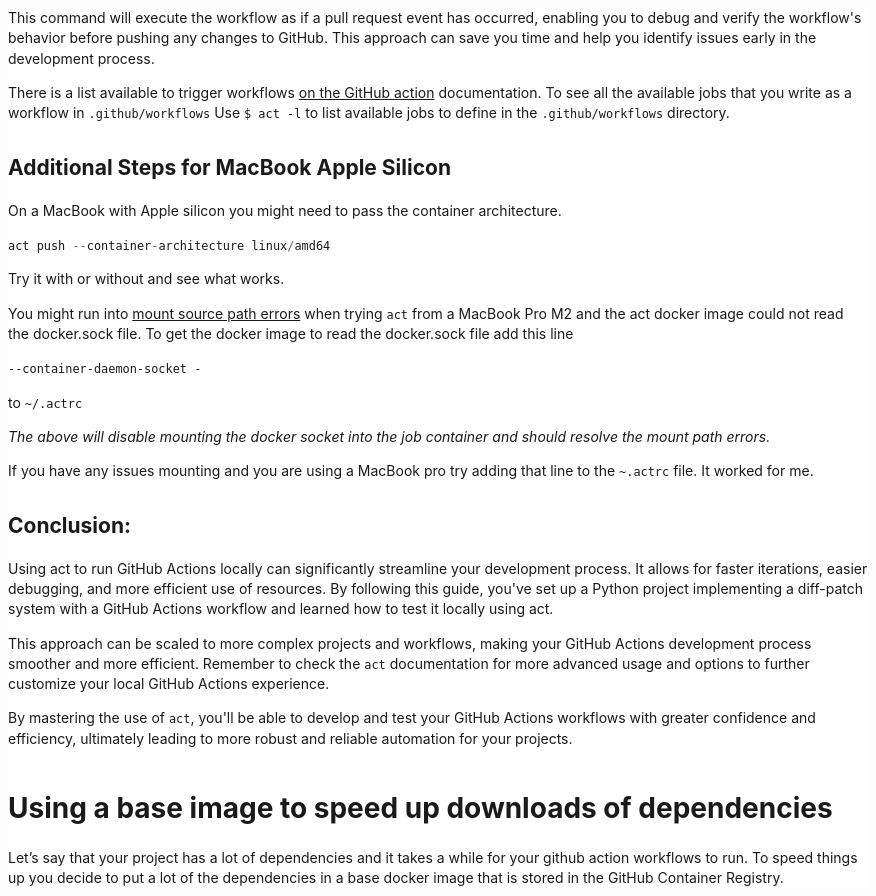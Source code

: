 This command will execute the workflow as if a pull request event has occurred, enabling you to debug and verify the workflow's behavior before pushing any changes to GitHub. This approach can save you time and help you identify issues early in the development process.

There is a  list available to trigger workflows [on the GitHub action](https://docs.github.com/en/actions/using-workflows/events-that-trigger-workflows) documentation. To see all the available jobs that you write as a workflow in `.github/workflows`  Use `$ act -l` to list available jobs to define in the `.github/workflows` directory.

## Additional Steps for MacBook Apple Silicon

On a MacBook with Apple silicon you might need to pass the container architecture. 

```jsx
act push --container-architecture linux/amd64
```

Try it with or without and see what works. 

You might run into [mount source path errors](https://github.com/nektos/act/issues/2239) when trying `act` from a MacBook Pro M2 and the act docker image could not read the docker.sock file. To get the docker image to read the docker.sock file add this line

```
--container-daemon-socket -

```

to `~/.actrc`

*The above will disable mounting the docker socket into the job container and should resolve the mount path errors.* 

If you have any issues mounting and you are using a MacBook pro try adding that line to the `~.actrc` file. It worked for me. 

## Conclusion:

Using act to run GitHub Actions locally can significantly streamline your development process. It allows for faster iterations, easier debugging, and more efficient use of resources. By following this guide, you've set up a Python project implementing a diff-patch system with a GitHub Actions workflow and learned how to test it locally using act.

This approach can be scaled to more complex projects and workflows, making your GitHub Actions development process smoother and more efficient. Remember to check the `act` documentation for more advanced usage and options to further customize your local GitHub Actions experience.

By mastering the use of `act`, you'll be able to develop and test your GitHub Actions workflows with greater confidence and efficiency, ultimately leading to more robust and reliable automation for your projects.

# Using a base image to speed up downloads of dependencies

Let’s say that your project has a lot of dependencies and it takes a while for your github action workflows to run. To speed things up you decide to put a lot of the dependencies in a base docker image that is stored in the GitHub Container Registry. 
